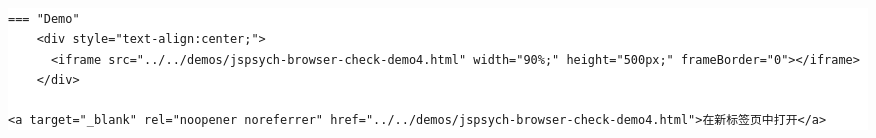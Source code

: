     === "Demo"
        <div style="text-align:center;">
          <iframe src="../../demos/jspsych-browser-check-demo4.html" width="90%;" height="500px;" frameBorder="0"></iframe>
        </div>

    <a target="_blank" rel="noopener noreferrer" href="../../demos/jspsych-browser-check-demo4.html">在新标签页中打开</a>
